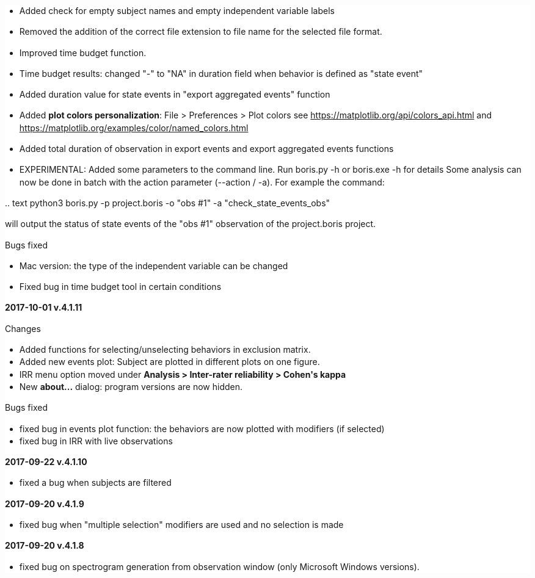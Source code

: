 * Added check for empty subject names and empty independent variable labels

* Removed the addition of the correct file extension to file name for the selected file format.

* Improved time budget function.

* Time budget results: changed "-" to "NA" in duration field when behavior is defined as "state event" 

* Added duration value for state events in "export aggregated events" function

* Added **plot colors personalization**: File > Preferences > Plot colors
see https://matplotlib.org/api/colors_api.html and https://matplotlib.org/examples/color/named_colors.html

* Added total duration of observation in export events and export aggregated events functions

* EXPERIMENTAL: Added some parameters to the command line. Run boris.py -h or boris.exe -h for details
Some analysis can now be done in batch with the action parameter (--action / -a).
For example the command:

.. text
    python3 boris.py -p project.boris -o "obs #1" -a "check_state_events_obs"

will output the status of state events of the "obs #1" observation of the project.boris project.

Bugs fixed

* Mac version: the type of the independent variable can be changed

* Fixed bug in time budget tool in certain conditions





**2017-10-01 v.4.1.11**

Changes

* Added functions for selecting/unselecting behaviors in exclusion matrix.
* Added new events plot: Subject are plotted in different plots on one figure.
* IRR menu option moved under **Analysis > Inter-rater reliability > Cohen's kappa**
* New **about...** dialog: program versions are now hidden.

Bugs fixed


* fixed bug in events plot function: the behaviors are now plotted with modifiers (if selected)
* fixed bug in IRR with live observations


**2017-09-22 v.4.1.10**

* fixed a bug when subjects are filtered

**2017-09-20 v.4.1.9**

* fixed bug when "multiple selection" modifiers are used and no selection is made


**2017-09-20 v.4.1.8**

* fixed bug on spectrogram generation from observation window (only Microsoft Windows versions).
